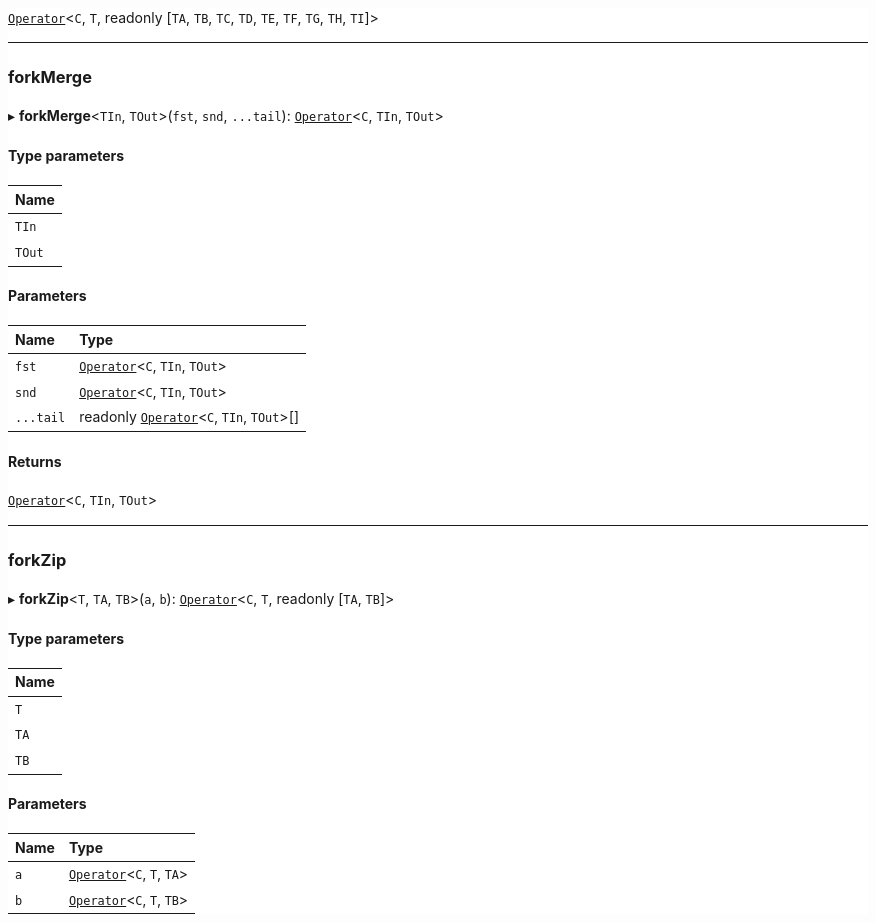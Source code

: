 [`Operator`](../modules/containers.Containers.md#operator)<`C`, `T`, readonly [`TA`, `TB`, `TC`, `TD`, `TE`, `TF`, `TG`, `TH`, `TI`]\>

___

### forkMerge

▸ **forkMerge**<`TIn`, `TOut`\>(`fst`, `snd`, `...tail`): [`Operator`](../modules/containers.Containers.md#operator)<`C`, `TIn`, `TOut`\>

#### Type parameters

| Name |
| :------ |
| `TIn` |
| `TOut` |

#### Parameters

| Name | Type |
| :------ | :------ |
| `fst` | [`Operator`](../modules/containers.Containers.md#operator)<`C`, `TIn`, `TOut`\> |
| `snd` | [`Operator`](../modules/containers.Containers.md#operator)<`C`, `TIn`, `TOut`\> |
| `...tail` | readonly [`Operator`](../modules/containers.Containers.md#operator)<`C`, `TIn`, `TOut`\>[] |

#### Returns

[`Operator`](../modules/containers.Containers.md#operator)<`C`, `TIn`, `TOut`\>

___

### forkZip

▸ **forkZip**<`T`, `TA`, `TB`\>(`a`, `b`): [`Operator`](../modules/containers.Containers.md#operator)<`C`, `T`, readonly [`TA`, `TB`]\>

#### Type parameters

| Name |
| :------ |
| `T` |
| `TA` |
| `TB` |

#### Parameters

| Name | Type |
| :------ | :------ |
| `a` | [`Operator`](../modules/containers.Containers.md#operator)<`C`, `T`, `TA`\> |
| `b` | [`Operator`](../modules/containers.Containers.md#operator)<`C`, `T`, `TB`\> |
